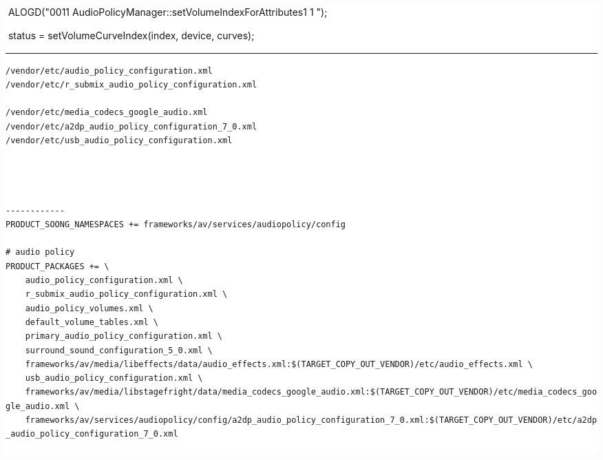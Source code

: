 ​	  ALOGD("0011 AudioPolicyManager::setVolumeIndexForAttributes1 1 ");

​	status = setVolumeCurveIndex(index, device, curves);

-----

```
/vendor/etc/audio_policy_configuration.xml
/vendor/etc/r_submix_audio_policy_configuration.xml

/vendor/etc/media_codecs_google_audio.xml
/vendor/etc/a2dp_audio_policy_configuration_7_0.xml
/vendor/etc/usb_audio_policy_configuration.xml




------------
PRODUCT_SOONG_NAMESPACES += frameworks/av/services/audiopolicy/config

# audio policy
PRODUCT_PACKAGES += \
    audio_policy_configuration.xml \
    r_submix_audio_policy_configuration.xml \
    audio_policy_volumes.xml \
    default_volume_tables.xml \
    primary_audio_policy_configuration.xml \
    surround_sound_configuration_5_0.xml \
    frameworks/av/media/libeffects/data/audio_effects.xml:$(TARGET_COPY_OUT_VENDOR)/etc/audio_effects.xml \
    usb_audio_policy_configuration.xml \
    frameworks/av/media/libstagefright/data/media_codecs_google_audio.xml:$(TARGET_COPY_OUT_VENDOR)/etc/media_codecs_google_audio.xml \
    frameworks/av/services/audiopolicy/config/a2dp_audio_policy_configuration_7_0.xml:$(TARGET_COPY_OUT_VENDOR)/etc/a2dp_audio_policy_configuration_7_0.xml


```

